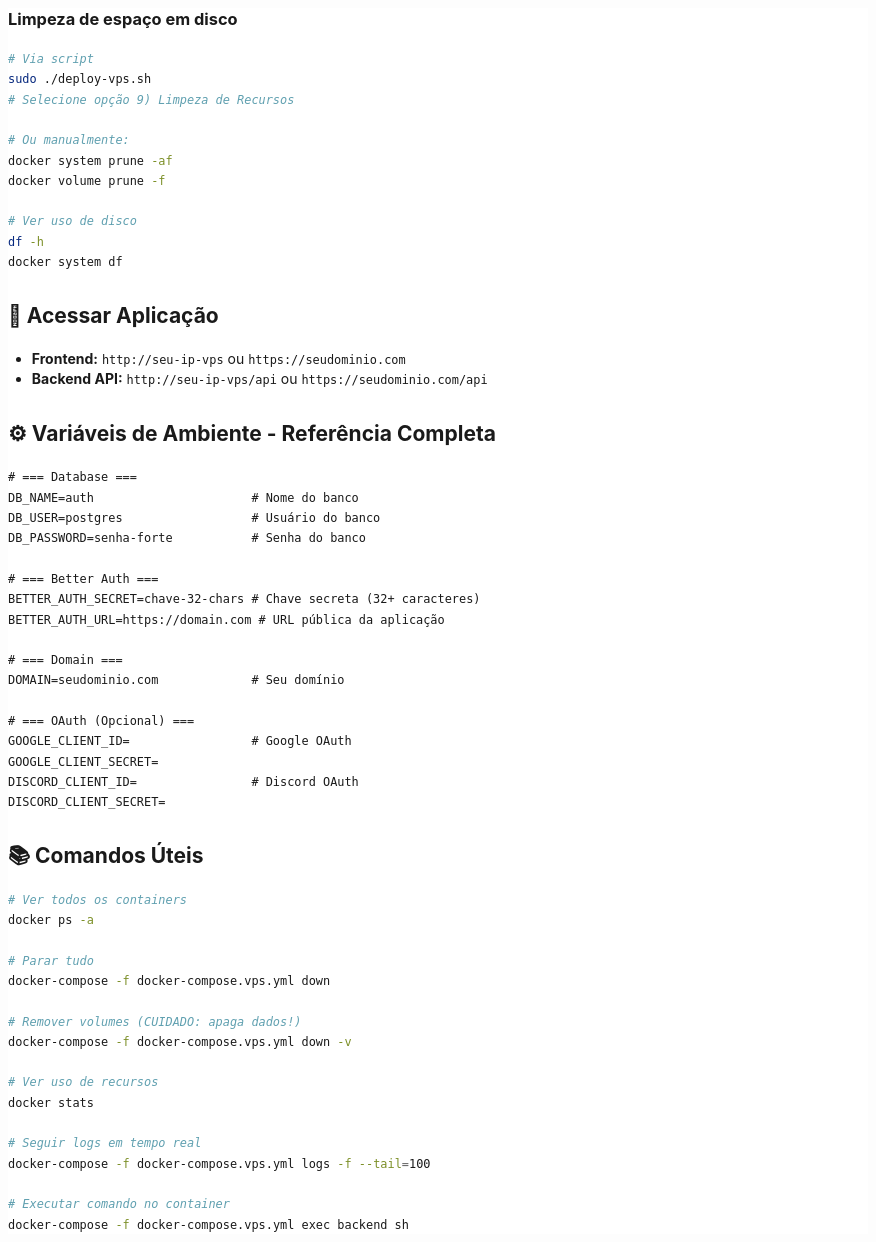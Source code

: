 ### Limpeza de espaço em disco

```bash
# Via script
sudo ./deploy-vps.sh
# Selecione opção 9) Limpeza de Recursos

# Ou manualmente:
docker system prune -af
docker volume prune -f

# Ver uso de disco
df -h
docker system df
```

## 📱 Acessar Aplicação

- **Frontend:** `http://seu-ip-vps` ou `https://seudominio.com`
- **Backend API:** `http://seu-ip-vps/api` ou `https://seudominio.com/api`

## ⚙️ Variáveis de Ambiente - Referência Completa

```env
# === Database ===
DB_NAME=auth                      # Nome do banco
DB_USER=postgres                  # Usuário do banco
DB_PASSWORD=senha-forte           # Senha do banco

# === Better Auth ===
BETTER_AUTH_SECRET=chave-32-chars # Chave secreta (32+ caracteres)
BETTER_AUTH_URL=https://domain.com # URL pública da aplicação

# === Domain ===
DOMAIN=seudominio.com             # Seu domínio

# === OAuth (Opcional) ===
GOOGLE_CLIENT_ID=                 # Google OAuth
GOOGLE_CLIENT_SECRET=
DISCORD_CLIENT_ID=                # Discord OAuth
DISCORD_CLIENT_SECRET=
```

## 📚 Comandos Úteis

```bash
# Ver todos os containers
docker ps -a

# Parar tudo
docker-compose -f docker-compose.vps.yml down

# Remover volumes (CUIDADO: apaga dados!)
docker-compose -f docker-compose.vps.yml down -v

# Ver uso de recursos
docker stats

# Seguir logs em tempo real
docker-compose -f docker-compose.vps.yml logs -f --tail=100

# Executar comando no container
docker-compose -f docker-compose.vps.yml exec backend sh

```